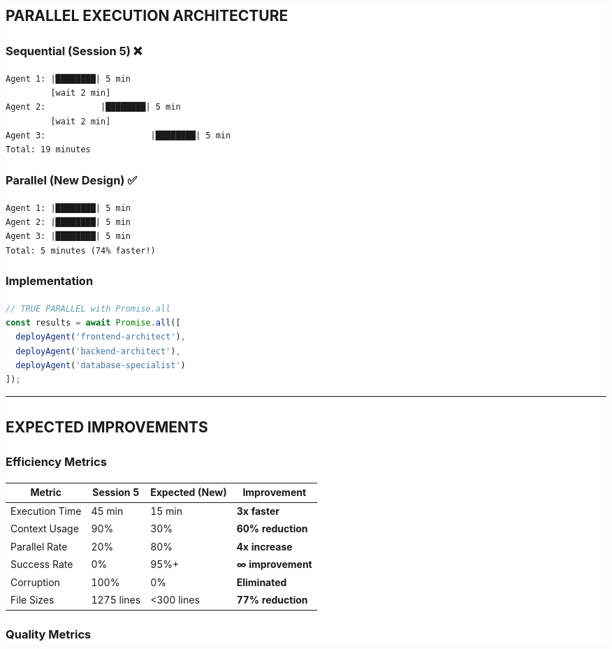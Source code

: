 
## PARALLEL EXECUTION ARCHITECTURE

### Sequential (Session 5) ❌
```
Agent 1: |████████| 5 min
         [wait 2 min]
Agent 2:           |████████| 5 min
         [wait 2 min]  
Agent 3:                     |████████| 5 min
Total: 19 minutes
```

### Parallel (New Design) ✅
```
Agent 1: |████████| 5 min
Agent 2: |████████| 5 min
Agent 3: |████████| 5 min
Total: 5 minutes (74% faster!)
```

### Implementation
```javascript
// TRUE PARALLEL with Promise.all
const results = await Promise.all([
  deployAgent('frontend-architect'),
  deployAgent('backend-architect'),
  deployAgent('database-specialist')
]);
```

---

## EXPECTED IMPROVEMENTS

### Efficiency Metrics

| Metric | Session 5 | Expected (New) | Improvement |
|--------|-----------|---------------|-------------|
| Execution Time | 45 min | 15 min | **3x faster** |
| Context Usage | 90% | 30% | **60% reduction** |
| Parallel Rate | 20% | 80% | **4x increase** |
| Success Rate | 0% | 95%+ | **∞ improvement** |
| Corruption | 100% | 0% | **Eliminated** |
| File Sizes | 1275 lines | <300 lines | **77% reduction** |

### Quality Metrics
